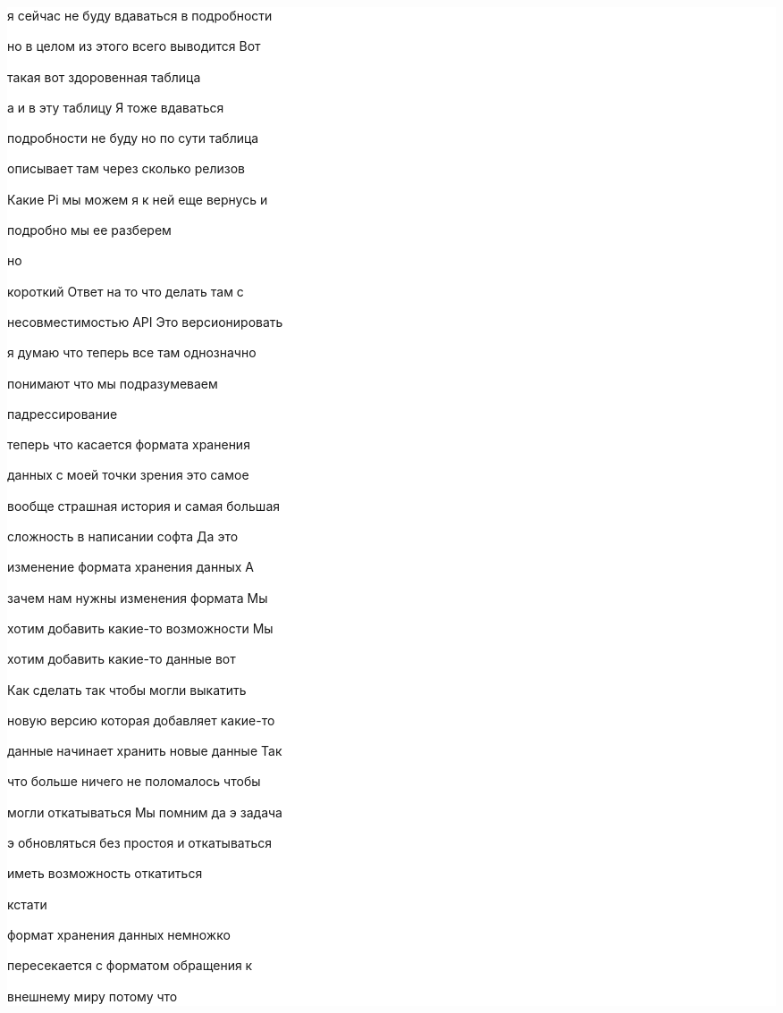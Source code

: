 я сейчас не буду вдаваться в подробности

но в целом из этого всего выводится Вот

такая вот здоровенная таблица

а и в эту таблицу Я тоже вдаваться

подробности не буду но по сути таблица

описывает там через сколько релизов

Какие Pi мы можем я к ней еще вернусь и

подробно мы ее разберем

но

короткий Ответ на то что делать там с

несовместимостью API Это версионировать

я думаю что теперь все там однозначно

понимают что мы подразумеваем

падрессирование

теперь что касается формата хранения

данных с моей точки зрения это самое

вообще страшная история и самая большая

сложность в написании софта Да это

изменение формата хранения данных А

зачем нам нужны изменения формата Мы

хотим добавить какие-то возможности Мы

хотим добавить какие-то данные вот

Как сделать так чтобы могли выкатить

новую версию которая добавляет какие-то

данные начинает хранить новые данные Так

что больше ничего не поломалось чтобы

могли откатываться Мы помним да э задача

э обновляться без простоя и откатываться

иметь возможность откатиться

кстати

формат хранения данных немножко

пересекается с форматом обращения к

внешнему миру потому что
